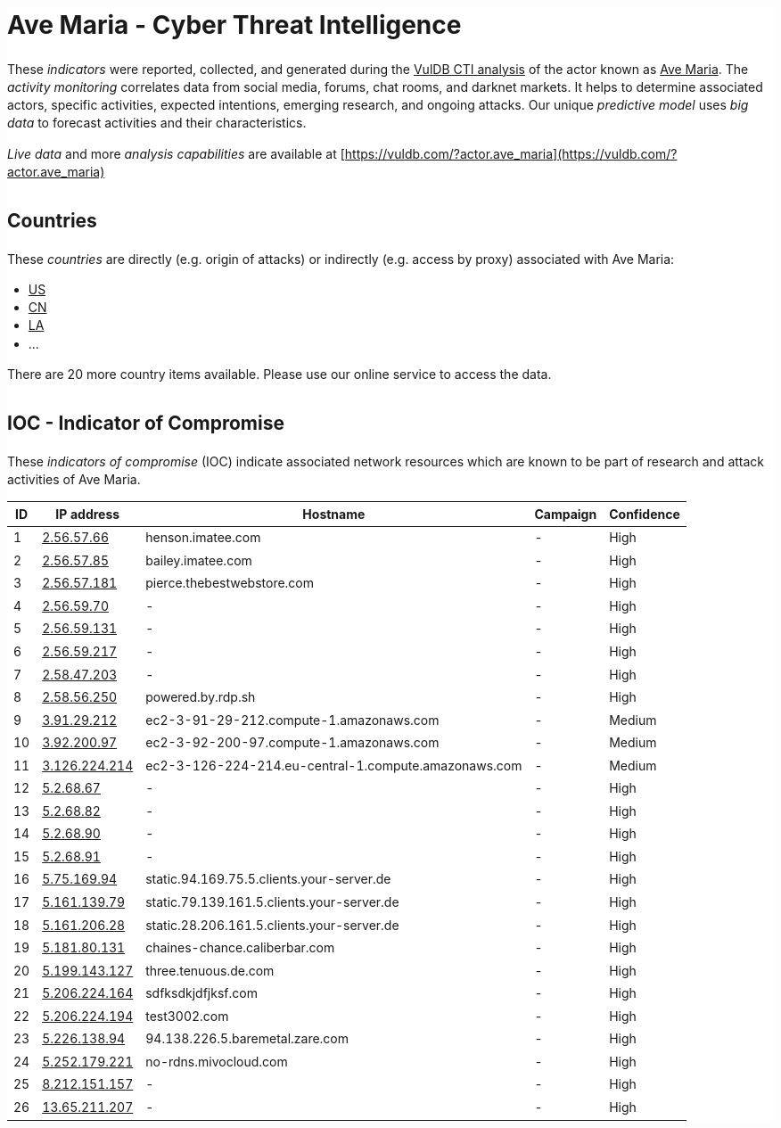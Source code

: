 # Ave Maria - Cyber Threat Intelligence

These _indicators_ were reported, collected, and generated during the [VulDB CTI analysis](https://vuldb.com/?kb.cti) of the actor known as [Ave Maria](https://vuldb.com/?actor.ave_maria). The _activity monitoring_ correlates data from social media, forums, chat rooms, and darknet markets. It helps to determine associated actors, specific activities, expected intentions, emerging research, and ongoing attacks. Our unique _predictive model_ uses _big data_ to forecast activities and their characteristics.

_Live data_ and more _analysis capabilities_ are available at [https://vuldb.com/?actor.ave_maria](https://vuldb.com/?actor.ave_maria)

## Countries

These _countries_ are directly (e.g. origin of attacks) or indirectly (e.g. access by proxy) associated with Ave Maria:

* [US](https://vuldb.com/?country.us)
* [CN](https://vuldb.com/?country.cn)
* [LA](https://vuldb.com/?country.la)
* ...

There are 20 more country items available. Please use our online service to access the data.

## IOC - Indicator of Compromise

These _indicators of compromise_ (IOC) indicate associated network resources which are known to be part of research and attack activities of Ave Maria.

ID | IP address | Hostname | Campaign | Confidence
-- | ---------- | -------- | -------- | ----------
1 | [2.56.57.66](https://vuldb.com/?ip.2.56.57.66) | henson.imatee.com | - | High
2 | [2.56.57.85](https://vuldb.com/?ip.2.56.57.85) | bailey.imatee.com | - | High
3 | [2.56.57.181](https://vuldb.com/?ip.2.56.57.181) | pierce.thebestwebstore.com | - | High
4 | [2.56.59.70](https://vuldb.com/?ip.2.56.59.70) | - | - | High
5 | [2.56.59.131](https://vuldb.com/?ip.2.56.59.131) | - | - | High
6 | [2.56.59.217](https://vuldb.com/?ip.2.56.59.217) | - | - | High
7 | [2.58.47.203](https://vuldb.com/?ip.2.58.47.203) | - | - | High
8 | [2.58.56.250](https://vuldb.com/?ip.2.58.56.250) | powered.by.rdp.sh | - | High
9 | [3.91.29.212](https://vuldb.com/?ip.3.91.29.212) | ec2-3-91-29-212.compute-1.amazonaws.com | - | Medium
10 | [3.92.200.97](https://vuldb.com/?ip.3.92.200.97) | ec2-3-92-200-97.compute-1.amazonaws.com | - | Medium
11 | [3.126.224.214](https://vuldb.com/?ip.3.126.224.214) | ec2-3-126-224-214.eu-central-1.compute.amazonaws.com | - | Medium
12 | [5.2.68.67](https://vuldb.com/?ip.5.2.68.67) | - | - | High
13 | [5.2.68.82](https://vuldb.com/?ip.5.2.68.82) | - | - | High
14 | [5.2.68.90](https://vuldb.com/?ip.5.2.68.90) | - | - | High
15 | [5.2.68.91](https://vuldb.com/?ip.5.2.68.91) | - | - | High
16 | [5.75.169.94](https://vuldb.com/?ip.5.75.169.94) | static.94.169.75.5.clients.your-server.de | - | High
17 | [5.161.139.79](https://vuldb.com/?ip.5.161.139.79) | static.79.139.161.5.clients.your-server.de | - | High
18 | [5.161.206.28](https://vuldb.com/?ip.5.161.206.28) | static.28.206.161.5.clients.your-server.de | - | High
19 | [5.181.80.131](https://vuldb.com/?ip.5.181.80.131) | chaines-chance.caliberbar.com | - | High
20 | [5.199.143.127](https://vuldb.com/?ip.5.199.143.127) | three.tenuous.de.com | - | High
21 | [5.206.224.164](https://vuldb.com/?ip.5.206.224.164) | sdfksdkjdfjksf.com | - | High
22 | [5.206.224.194](https://vuldb.com/?ip.5.206.224.194) | test3002.com | - | High
23 | [5.226.138.94](https://vuldb.com/?ip.5.226.138.94) | 94.138.226.5.baremetal.zare.com | - | High
24 | [5.252.179.221](https://vuldb.com/?ip.5.252.179.221) | no-rdns.mivocloud.com | - | High
25 | [8.212.151.157](https://vuldb.com/?ip.8.212.151.157) | - | - | High
26 | [13.65.211.207](https://vuldb.com/?ip.13.65.211.207) | - | - | High